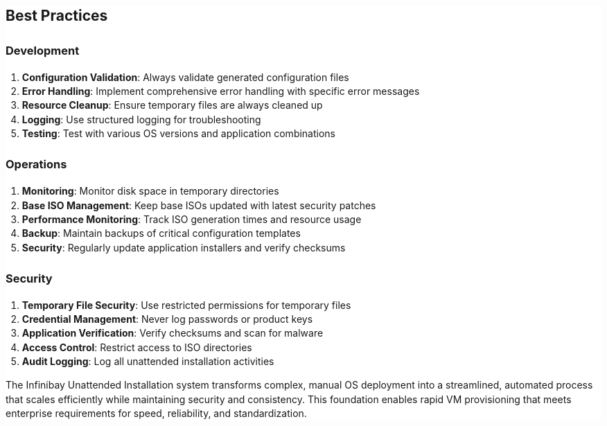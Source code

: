 ## Best Practices

### Development

1. **Configuration Validation**: Always validate generated configuration files
2. **Error Handling**: Implement comprehensive error handling with specific error messages
3. **Resource Cleanup**: Ensure temporary files are always cleaned up
4. **Logging**: Use structured logging for troubleshooting
5. **Testing**: Test with various OS versions and application combinations

### Operations

1. **Monitoring**: Monitor disk space in temporary directories
2. **Base ISO Management**: Keep base ISOs updated with latest security patches
3. **Performance Monitoring**: Track ISO generation times and resource usage
4. **Backup**: Maintain backups of critical configuration templates
5. **Security**: Regularly update application installers and verify checksums

### Security

1. **Temporary File Security**: Use restricted permissions for temporary files
2. **Credential Management**: Never log passwords or product keys
3. **Application Verification**: Verify checksums and scan for malware
4. **Access Control**: Restrict access to ISO directories
5. **Audit Logging**: Log all unattended installation activities

The Infinibay Unattended Installation system transforms complex, manual OS deployment into a streamlined, automated process that scales efficiently while maintaining security and consistency. This foundation enables rapid VM provisioning that meets enterprise requirements for speed, reliability, and standardization.